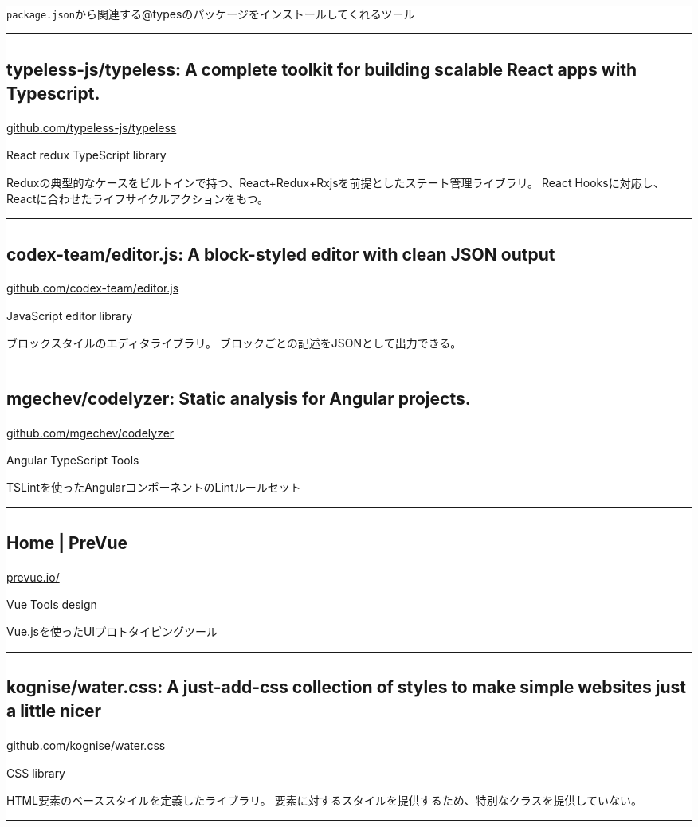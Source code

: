 `package.json`から関連する@typesのパッケージをインストールしてくれるツール


----

## typeless-js/typeless: A complete toolkit for building scalable React apps with Typescript.
[github.com/typeless-js/typeless](https://github.com/typeless-js/typeless "typeless-js/typeless: A complete toolkit for building scalable React apps with Typescript.")
<p class="jser-tags jser-tag-icon"><span class="jser-tag">React</span> <span class="jser-tag">redux</span> <span class="jser-tag">TypeScript</span> <span class="jser-tag">library</span></p>

Reduxの典型的なケースをビルトインで持つ、React+Redux+Rxjsを前提としたステート管理ライブラリ。
React Hooksに対応し、Reactに合わせたライフサイクルアクションをもつ。


----

## codex-team/editor.js: A block-styled editor with clean JSON output
[github.com/codex-team/editor.js](https://github.com/codex-team/editor.js "codex-team/editor.js: A block-styled editor with clean JSON output")
<p class="jser-tags jser-tag-icon"><span class="jser-tag">JavaScript</span> <span class="jser-tag">editor</span> <span class="jser-tag">library</span></p>

ブロックスタイルのエディタライブラリ。
ブロックごとの記述をJSONとして出力できる。


----

## mgechev/codelyzer: Static analysis for Angular projects.
[github.com/mgechev/codelyzer](https://github.com/mgechev/codelyzer "mgechev/codelyzer: Static analysis for Angular projects.")
<p class="jser-tags jser-tag-icon"><span class="jser-tag">Angular</span> <span class="jser-tag">TypeScript</span> <span class="jser-tag">Tools</span></p>

TSLintを使ったAngularコンポーネントのLintルールセット


----

## Home | PreVue
[prevue.io/](https://prevue.io/ "Home | PreVue")
<p class="jser-tags jser-tag-icon"><span class="jser-tag">Vue</span> <span class="jser-tag">Tools</span> <span class="jser-tag">design</span></p>

Vue.jsを使ったUIプロトタイピングツール


----

## kognise/water.css: A just-add-css collection of styles to make simple websites just a little nicer
[github.com/kognise/water.css](https://github.com/kognise/water.css "kognise/water.css: A just-add-css collection of styles to make simple websites just a little nicer")
<p class="jser-tags jser-tag-icon"><span class="jser-tag">CSS</span> <span class="jser-tag">library</span></p>

HTML要素のベーススタイルを定義したライブラリ。
要素に対するスタイルを提供するため、特別なクラスを提供していない。


----
